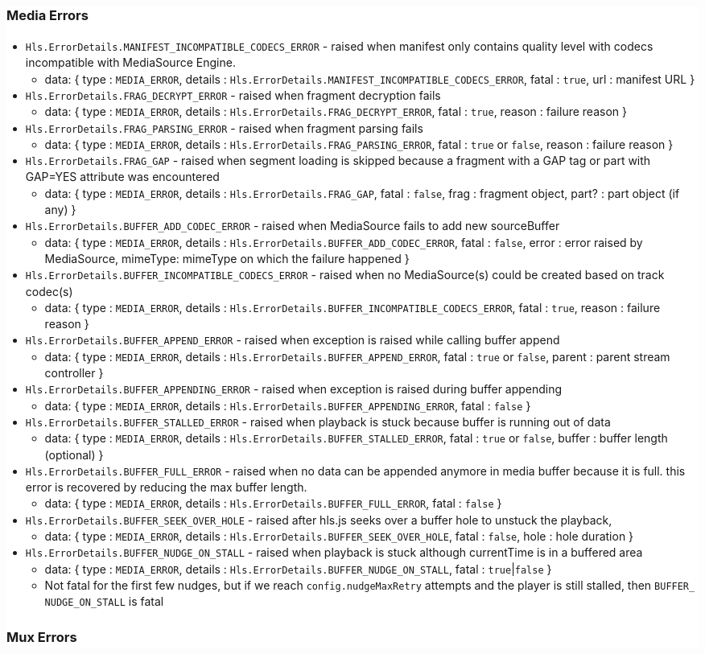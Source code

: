 ### Media Errors

- `Hls.ErrorDetails.MANIFEST_INCOMPATIBLE_CODECS_ERROR` - raised when manifest only contains quality level with codecs incompatible with MediaSource Engine.
  - data: { type : `MEDIA_ERROR`, details : `Hls.ErrorDetails.MANIFEST_INCOMPATIBLE_CODECS_ERROR`, fatal : `true`, url : manifest URL }
- `Hls.ErrorDetails.FRAG_DECRYPT_ERROR` - raised when fragment decryption fails
  - data: { type : `MEDIA_ERROR`, details : `Hls.ErrorDetails.FRAG_DECRYPT_ERROR`, fatal : `true`, reason : failure reason }
- `Hls.ErrorDetails.FRAG_PARSING_ERROR` - raised when fragment parsing fails
  - data: { type : `MEDIA_ERROR`, details : `Hls.ErrorDetails.FRAG_PARSING_ERROR`, fatal : `true` or `false`, reason : failure reason }
- `Hls.ErrorDetails.FRAG_GAP` - raised when segment loading is skipped because a fragment with a GAP tag or part with GAP=YES attribute was encountered
  - data: { type : `MEDIA_ERROR`, details : `Hls.ErrorDetails.FRAG_GAP`, fatal : `false`, frag : fragment object, part? : part object (if any) }
- `Hls.ErrorDetails.BUFFER_ADD_CODEC_ERROR` - raised when MediaSource fails to add new sourceBuffer
  - data: { type : `MEDIA_ERROR`, details : `Hls.ErrorDetails.BUFFER_ADD_CODEC_ERROR`, fatal : `false`, error : error raised by MediaSource, mimeType: mimeType on which the failure happened }
- `Hls.ErrorDetails.BUFFER_INCOMPATIBLE_CODECS_ERROR` - raised when no MediaSource(s) could be created based on track codec(s)
  - data: { type : `MEDIA_ERROR`, details : `Hls.ErrorDetails.BUFFER_INCOMPATIBLE_CODECS_ERROR`, fatal : `true`, reason : failure reason }
- `Hls.ErrorDetails.BUFFER_APPEND_ERROR` - raised when exception is raised while calling buffer append
  - data: { type : `MEDIA_ERROR`, details : `Hls.ErrorDetails.BUFFER_APPEND_ERROR`, fatal : `true` or `false`, parent : parent stream controller }
- `Hls.ErrorDetails.BUFFER_APPENDING_ERROR` - raised when exception is raised during buffer appending
  - data: { type : `MEDIA_ERROR`, details : `Hls.ErrorDetails.BUFFER_APPENDING_ERROR`, fatal : `false` }
- `Hls.ErrorDetails.BUFFER_STALLED_ERROR` - raised when playback is stuck because buffer is running out of data
  - data: { type : `MEDIA_ERROR`, details : `Hls.ErrorDetails.BUFFER_STALLED_ERROR`, fatal : `true` or `false`, buffer : buffer length (optional) }
- `Hls.ErrorDetails.BUFFER_FULL_ERROR` - raised when no data can be appended anymore in media buffer because it is full. this error is recovered by reducing the max buffer length.
  - data: { type : `MEDIA_ERROR`, details : `Hls.ErrorDetails.BUFFER_FULL_ERROR`, fatal : `false` }
- `Hls.ErrorDetails.BUFFER_SEEK_OVER_HOLE` - raised after hls.js seeks over a buffer hole to unstuck the playback,
  - data: { type : `MEDIA_ERROR`, details : `Hls.ErrorDetails.BUFFER_SEEK_OVER_HOLE`, fatal : `false`, hole : hole duration }
- `Hls.ErrorDetails.BUFFER_NUDGE_ON_STALL` - raised when playback is stuck although currentTime is in a buffered area
  - data: { type : `MEDIA_ERROR`, details : `Hls.ErrorDetails.BUFFER_NUDGE_ON_STALL`, fatal : `true`|`false` }
  - Not fatal for the first few nudges, but if we reach `config.nudgeMaxRetry` attempts and the player is still stalled, then `BUFFER_NUDGE_ON_STALL` is fatal

### Mux Errors
